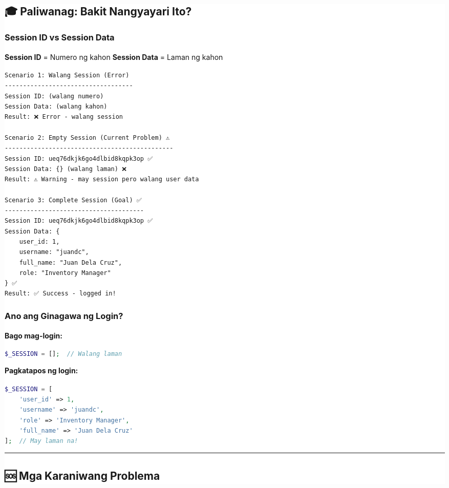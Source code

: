 ## 🎓 Paliwanag: Bakit Nangyayari Ito?

### Session ID vs Session Data

**Session ID** = Numero ng kahon
**Session Data** = Laman ng kahon

```
Scenario 1: Walang Session (Error)
-----------------------------------
Session ID: (walang numero)
Session Data: (walang kahon)
Result: ❌ Error - walang session

Scenario 2: Empty Session (Current Problem) ⚠️
----------------------------------------------
Session ID: ueq76dkjk6go4dlbid8kqpk3op ✅
Session Data: {} (walang laman) ❌
Result: ⚠️ Warning - may session pero walang user data

Scenario 3: Complete Session (Goal) ✅
--------------------------------------
Session ID: ueq76dkjk6go4dlbid8kqpk3op ✅
Session Data: {
    user_id: 1,
    username: "juandc",
    full_name: "Juan Dela Cruz",
    role: "Inventory Manager"
} ✅
Result: ✅ Success - logged in!
```

### Ano ang Ginagawa ng Login?

**Bago mag-login:**
```php
$_SESSION = [];  // Walang laman
```

**Pagkatapos ng login:**
```php
$_SESSION = [
    'user_id' => 1,
    'username' => 'juandc',
    'role' => 'Inventory Manager',
    'full_name' => 'Juan Dela Cruz'
];  // May laman na!
```

---

## 🆘 Mga Karaniwang Problema
